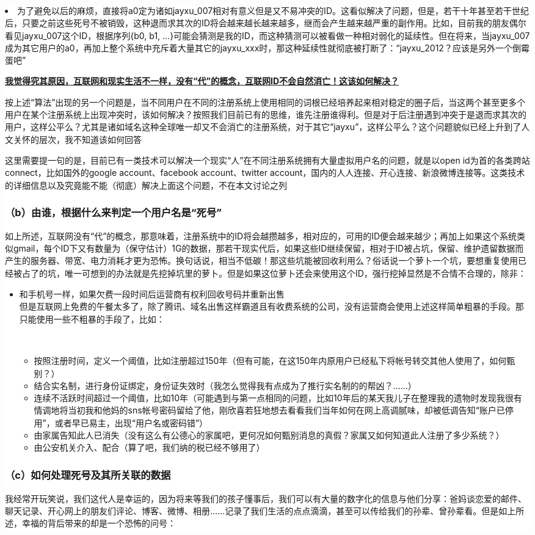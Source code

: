 
<li>为了避免以后的麻烦，直接将a0定为诸如jayxu_007相对有意义但是又不易冲突的ID。这看似解决了问题，但是，若干十年甚至若干世纪后，只要之前这些死号不被销毁，这种退而求其次的ID将会越来越长越来越多，继而会产生越来越严重的副作用。比如，目前我的朋友偶尔看见jayxu_007这个ID，根据序列{b0, b1, ...}可能会猜测是我的ID，而这种猜测可以被看做一种相对弱化的延续性。但在将来，当jayxu_007成为其它用户的a0，再加上整个系统中充斥着大量其它的jayxu_xxx时，那这种延续性就彻底被打断了：“jayxu_2012？应该是另外一个倒霉蛋吧”</li>
</ul>



<p><strong><span style="text-decoration: underline;">我觉得究其原因，互联网和现实生活不一样，没有“代”的概念，互联网ID不会自然消亡！这该如何解决？</span></strong></p>



<p>按上述“算法”出现的另一个问题是，当不同用户在不同的注册系统上使用相同的词根已经培养起来相对稳定的圈子后，当这两个甚至更多个用户在某个注册系统上出现冲突时，该如何解决？按照我们目前已有的思维，谁先注册谁得利。但是对于后注册遇到冲突于是退而求其次的用户，这样公平么？尤其是诸如域名这种全球唯一却又不会消亡的注册系统，对于其它“jayxu”，这样公平么？这个问题貌似已经上升到了人文关怀的层次，我不知道该如何回答</p>



<p>这里需要提一句的是，目前已有一类技术可以解决一个现实“人”在不同注册系统拥有大量虚拟用户名的问题，就是以open id为首的各类跨站connect，比如国外的google account、facebook account、twitter account，国内的人人连接、开心连接、新浪微博连接等。这类技术的详细信息以及究竟能不能（彻底）解决上面这个问题，不在本文讨论之列</p>



<h3 class="wp-block-heading">（b）由谁，根据什么来判定一个用户名是“死号”</h3>



<p>如上所述，互联网没有“代”的概念，那意味着，注册系统中的ID将会越攒越多，相对应的，可用的ID便会越来越少；再加上如果这个系统类似gmail，每个ID下又有数量为（保守估计）1G的数据，那若干现实代后，如果这些ID继续保留，相对于ID被占坑，保留、维护遗留数据而产生的服务器、带宽、电力消耗才更为恐怖。换句话说，相当不低碳！那这些坑能被回收利用么？俗话说一个萝卜一个坑，要想重复使用已经被占了的坑，唯一可想到的办法就是先挖掉坑里的萝卜。但是如果这位萝卜还会来使用这个ID，强行挖掉显然是不合情不合理的，除非：</p>



<ul>
<li>和手机号一样，如果欠费一段时间后运营商有权利回收号码并重新出售<br>但是互联网上免费的午餐太多了，除了腾讯、域名出售这样霸道且有收费系统的公司，没有运营商会使用上述这样简单粗暴的手段。那只能使用一些不粗暴的手段了，比如：
<p>&nbsp;</p>
<ul>
<li>按照注册时间，定义一个阈值，比如注册超过150年（但有可能，在这150年内原用户已经私下将帐号转交其他人使用了，如何甄别？）</li>



<li>结合实名制，进行身份证绑定，身份证失效时（我怎么觉得我有点成为了推行实名制的的帮凶？……）</li>



<li>连续不活跃时间超过一个阈值，比如10年（可能遇到与第一点相同的问题，比如10年后的某天我儿子在整理我的遗物时发现我很有情调地将当初我和他妈的sns帐号密码留给了他，刚欣喜若狂地想去看看我们当年如何在网上高调腻味，却被低调告知“账户已停用”，或者早已易主，出现“用户名或密码错”）</li>



<li>由家属告知此人已消失（没有这么有公德心的家属吧，更何况如何甄别消息的真假？家属又如何知道此人注册了多少系统？）</li>



<li>由公安机关介入、配合（算了吧，我们纳的税已经不够用了）</li>
</ul>
</li>
</ul>



<h3 class="wp-block-heading">（c）如何处理死号及其所关联的数据</h3>



<p>我经常开玩笑说，我们这代人是幸运的，因为将来等我们的孩子懂事后，我们可以有大量的数字化的信息与他们分享：爸妈谈恋爱的邮件、聊天记录、开心网上的朋友们评论、博客、微博、相册……记录了我们生活的点点滴滴，甚至可以传给我们的孙辈、曾孙辈看。但是如上所述，幸福的背后带来的却是一个恐怖的问号：</p>
